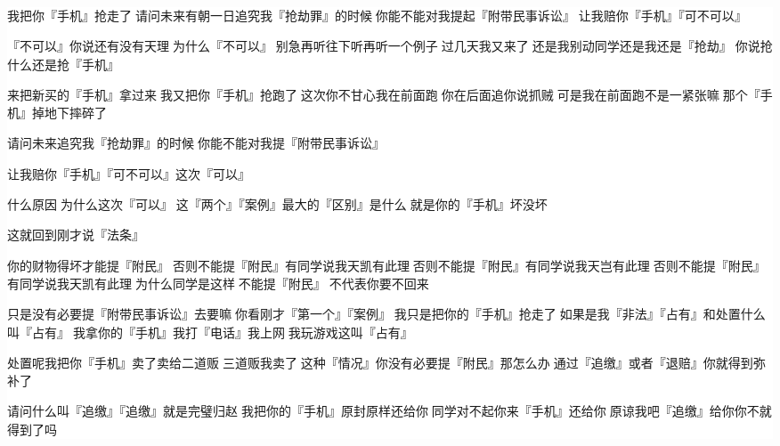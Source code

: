我把你『手机』抢走了
请问未来有朝一日追究我『抢劫罪』的时候
你能不能对我提起『附带民事诉讼』
让我赔你『手机』『可不可以』

『不可以』你说还有没有天理
为什么『不可以』
别急再听往下听再听一个例子
过几天我又来了
还是我别动同学还是我还是『抢劫』
你说抢什么还是抢『手机』

来把新买的『手机』拿过来
我又把你『手机』抢跑了
这次你不甘心我在前面跑
你在后面追你说抓贼
可是我在前面跑不是一紧张嘛
那个『手机』掉地下摔碎了

请问未来追究我『抢劫罪』的时候
你能不能对我提『附带民事诉讼』

让我赔你『手机』『可不可以』这次『可以』

什么原因
为什么这次『可以』
这『两个』『案例』最大的『区别』是什么
就是你的『手机』坏没坏

这就回到刚才说『法条』

你的财物得坏才能提『附民』
否则不能提『附民』有同学说我天凯有此理
否则不能提『附民』有同学说我天岂有此理
否则不能提『附民』有同学说我天凯有此理
为什么同学是这样
不能提『附民』
不代表你要不回来

只是没有必要提『附带民事诉讼』去要嘛
你看刚才『第一个』『案例』
我只是把你的『手机』抢走了
如果是我『非法』『占有』和处置什么叫『占有』
我拿你的『手机』我打『电话』我上网
我玩游戏这叫『占有』

处置呢我把你『手机』卖了卖给二道贩
三道贩我卖了
这种『情况』你没有必要提『附民』那怎么办
通过『追缴』或者『退赔』你就得到弥补了

请问什么叫『追缴』『追缴』就是完璧归赵
我把你的『手机』原封原样还给你
同学对不起你来『手机』还给你
原谅我吧『追缴』给你你不就得到了吗
